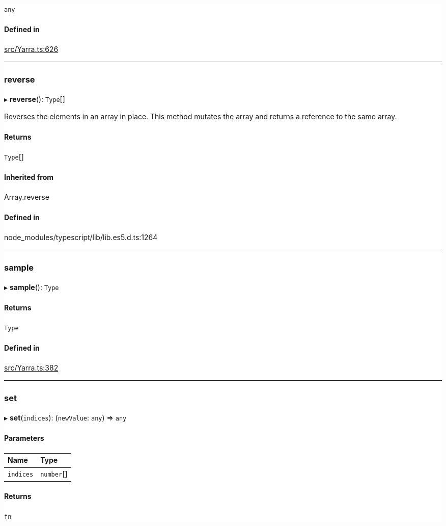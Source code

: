 `any`

#### Defined in

[src/Yarra.ts:626](https://github.com/justinfernald/Yarra/blob/77ccf73/src/Yarra.ts#L626)

___

### reverse

▸ **reverse**(): `Type`[]

Reverses the elements in an array in place.
This method mutates the array and returns a reference to the same array.

#### Returns

`Type`[]

#### Inherited from

Array.reverse

#### Defined in

node_modules/typescript/lib/lib.es5.d.ts:1264

___

### sample

▸ **sample**(): `Type`

#### Returns

`Type`

#### Defined in

[src/Yarra.ts:382](https://github.com/justinfernald/Yarra/blob/77ccf73/src/Yarra.ts#L382)

___

### set

▸ **set**(`indices`): (`newValue`: `any`) => `any`

#### Parameters

| Name | Type |
| :------ | :------ |
| `indices` | `number`[] |

#### Returns

`fn`
